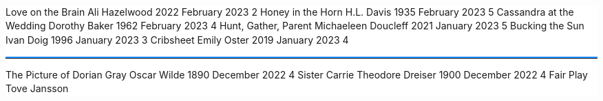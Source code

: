   <tr>
    <td>Love on the Brain</td>
    <td>Ali Hazelwood</td>
    <td>2022</td>
    <td>February 2023</td>
    <td>2</td>
  </tr>
  <tr>
    <td>Honey in the Horn</td>
    <td>H.L. Davis</td>
    <td>1935</td>
    <td>February 2023</td>
    <td>5</td>
  </tr>
  <tr>
    <td>Cassandra at the Wedding</td>
    <td>Dorothy Baker</td>
    <td>1962</td>
    <td>February 2023</td>
    <td>4</td>
  </tr>
  <tr>
    <td>Hunt, Gather, Parent</td>
    <td>Michaeleen Doucleff</td>
    <td>2021</td>
    <td>January 2023</td>
    <td>5</td>
  </tr>
  <tr>
    <td>Bucking the Sun</td>
    <td>Ivan Doig</td>
    <td>1996</td>
    <td>January 2023</td>
    <td>3</td>
  </tr>
  <tr>
    <td>Cribsheet</td>
    <td>Emily Oster</td>
    <td>2019</td>
    <td>January 2023</td>
    <td>4</td>
  </tr>

  <tr>
    <td colspan="5"><hr style="border: 0; border-top: 2px solid #1e90ff;"></td>
  </tr>

  <tr>
    <td>The Picture of Dorian Gray</td>
    <td>Oscar Wilde</td>
    <td>1890</td>
    <td>December 2022</td>
    <td>4</td>
  </tr>
  <tr>
    <td>Sister Carrie</td>
    <td>Theodore Dreiser</td>
    <td>1900</td>
    <td>December 2022</td>
    <td>4</td>
  </tr>
  <tr>
    <td>Fair Play</td>
    <td>Tove Jansson</td>
